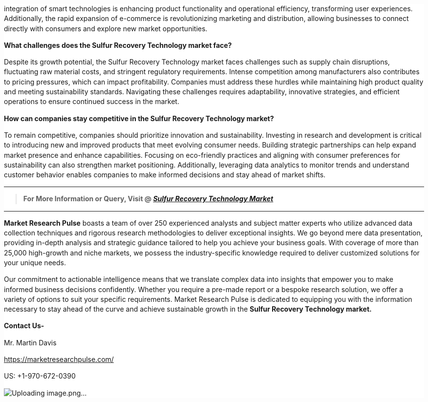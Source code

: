 integration of smart technologies is enhancing product functionality and operational efficiency, transforming user experiences. Additionally, the rapid expansion of e-commerce is revolutionizing marketing and distribution, allowing businesses to connect directly with consumers and explore new market opportunities.</p><p><strong>What challenges does the Sulfur Recovery Technology market face?</strong></p><p>Despite its growth potential, the Sulfur Recovery Technology market faces challenges such as supply chain disruptions, fluctuating raw material costs, and stringent regulatory requirements. Intense competition among manufacturers also contributes to pricing pressures, which can impact profitability. Companies must address these hurdles while maintaining high product quality and meeting sustainability standards. Navigating these challenges requires adaptability, innovative strategies, and efficient operations to ensure continued success in the market.</p><p><strong>How can companies stay competitive in the Sulfur Recovery Technology market?</strong></p><p>To remain competitive, companies should prioritize innovation and sustainability. Investing in research and development is critical to introducing new and improved products that meet evolving consumer needs. Building strategic partnerships can help expand market presence and enhance capabilities. Focusing on eco-friendly practices and aligning with consumer preferences for sustainability can also strengthen market positioning. Additionally, leveraging data analytics to monitor trends and understand customer behavior enables companies to make informed decisions and stay ahead of market shifts.</p><hr /><blockquote><p><strong>For More Information or Query, Visit @&nbsp;<em><a href="https://marketresearchpulse.com/report/64637/sulfur-recovery-technology-market?utm_source=Linkedin&utm_medium=027">Sulfur Recovery Technology Market</a></em></strong></p></blockquote><hr /><p><strong>Market Research Pulse</strong> boasts a team of over 250 experienced analysts and subject matter experts who utilize advanced data collection techniques and rigorous research methodologies to deliver exceptional insights. We go beyond mere data presentation, providing in-depth analysis and strategic guidance tailored to help you achieve your business goals. With coverage of more than 25,000 high-growth and niche markets, we possess the industry-specific knowledge required to deliver customized solutions for your unique needs.</p><p>Our commitment to actionable intelligence means that we translate complex data into insights that empower you to make informed business decisions confidently. Whether you require a pre-made report or a bespoke research solution, we offer a variety of options to suit your specific requirements. Market Research Pulse is dedicated to equipping you with the information necessary to stay ahead of the curve and achieve sustainable growth in the <strong>Sulfur Recovery Technology market.</strong></p><p><strong>Contact Us-</strong></p><p>Mr. Martin Davis</p><p>https://marketresearchpulse.com/</p><p>US: +1-970-672-0390</p>
![Uploading image.png…]()
